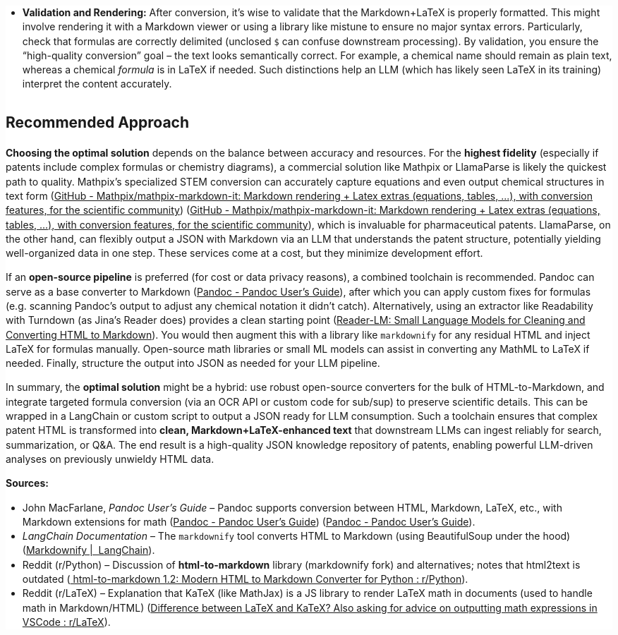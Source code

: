 - **Validation and Rendering:** After conversion, it’s wise to validate that the Markdown+LaTeX is properly formatted. This might involve rendering it with a Markdown viewer or using a library like mistune to ensure no major syntax errors. Particularly, check that formulas are correctly delimited (unclosed `$` can confuse downstream processing). By validation, you ensure the “high-quality conversion” goal – the text looks semantically correct. For example, a chemical name should remain as plain text, whereas a chemical *formula* is in LaTeX if needed. Such distinctions help an LLM (which has likely seen LaTeX in its training) interpret the content accurately.

## Recommended Approach

**Choosing the optimal solution** depends on the balance between accuracy and resources. For the **highest fidelity** (especially if patents include complex formulas or chemistry diagrams), a commercial solution like Mathpix or LlamaParse is likely the quickest path to quality. Mathpix’s specialized STEM conversion can accurately capture equations and even output chemical structures in text form ([GitHub - Mathpix/mathpix-markdown-it: Markdown rendering + Latex extras (equations, tables, ...), with conversion features, for the scientific community](https://github.com/Mathpix/mathpix-markdown-it#:~:text=mathpix,is%20backward%20compatible%20with%20Markdown)) ([GitHub - Mathpix/mathpix-markdown-it: Markdown rendering + Latex extras (equations, tables, ...), with conversion features, for the scientific community](https://github.com/Mathpix/mathpix-markdown-it#:~:text=complex%2C%20nested%20tables%20often%20seen,popular%20chemistry%20tools%20like%20Chemdraw)), which is invaluable for pharmaceutical patents. LlamaParse, on the other hand, can flexibly output a JSON with Markdown via an LLM that understands the patent structure, potentially yielding well-organized data in one step. These services come at a cost, but they minimize development effort.

If an **open-source pipeline** is preferred (for cost or data privacy reasons), a combined toolchain is recommended. Pandoc can serve as a base converter to Markdown ([Pandoc - Pandoc User’s Guide](https://pandoc.org/MANUAL.html#:~:text=Pandoc%20can%20convert%20between%20numerous,see%20creating%20a%20PDF%2C%20below)), after which you can apply custom fixes for formulas (e.g. scanning Pandoc’s output to adjust any chemical notation it didn’t catch). Alternatively, using an extractor like Readability with Turndown (as Jina’s Reader does) provides a clean starting point ([Reader-LM: Small Language Models for Cleaning and Converting HTML to Markdown](https://jina.ai/news/reader-lm-small-language-models-for-cleaning-and-converting-html-to-markdown/#:~:text=In%20April%202024%2C%20we%20released,be%20used%20by%20LLMs%20for)). You would then augment this with a library like `markdownify` for any residual HTML and inject LaTeX for formulas manually. Open-source math libraries or small ML models can assist in converting any MathML to LaTeX if needed. Finally, structure the output into JSON as needed for your LLM pipeline.

In summary, the **optimal solution** might be a hybrid: use robust open-source converters for the bulk of HTML-to-Markdown, and integrate targeted formula conversion (via an OCR API or custom code for sub/sup) to preserve scientific details. This can be wrapped in a LangChain or custom script to output a JSON ready for LLM consumption. Such a toolchain ensures that complex patent HTML is transformed into **clean, Markdown+LaTeX-enhanced text** that downstream LLMs can ingest reliably for search, summarization, or Q&A. The end result is a high-quality JSON knowledge repository of patents, enabling powerful LLM-driven analyses on previously unwieldy HTML data. 

**Sources:**

- John MacFarlane, *Pandoc User’s Guide* – Pandoc supports conversion between HTML, Markdown, LaTeX, etc., with Markdown extensions for math ([Pandoc - Pandoc User’s Guide](https://pandoc.org/MANUAL.html#:~:text=Pandoc%20can%20convert%20between%20numerous,see%20creating%20a%20PDF%2C%20below)) ([Pandoc - Pandoc User’s Guide](https://pandoc.org/MANUAL.html#:~:text=Pandoc%E2%80%99s%20enhanced%20version%20of%20Markdown,See%20below%20under%20Pandoc%E2%80%99s%20Markdown)).  
- *LangChain Documentation* – The `markdownify` tool converts HTML to Markdown (using BeautifulSoup under the hood) ([Markdownify | ️ LangChain](https://python.langchain.com/docs/integrations/document_transformers/markdownify/#:~:text=Markdownify)).  
- Reddit (r/Python) – Discussion of **html-to-markdown** library (markdownify fork) and alternatives; notes that html2text is outdated ([ html-to-markdown 1.2: Modern HTML to Markdown Converter for Python : r/Python](https://www.reddit.com/r/Python/comments/1igtrtp/htmltomarkdown_12_modern_html_to_markdown/#:~:text=)).  
- Reddit (r/LaTeX) – Explanation that KaTeX (like MathJax) is a JS library to render LaTeX math in documents (used to handle math in Markdown/HTML) ([Difference between LaTeX and KaTeX? Also asking for advice on outputting math expressions in VSCode : r/LaTeX](https://www.reddit.com/r/LaTeX/comments/n7zs8j/difference_between_latex_and_katex_also_asking/#:~:text=%E2%80%A2)).  